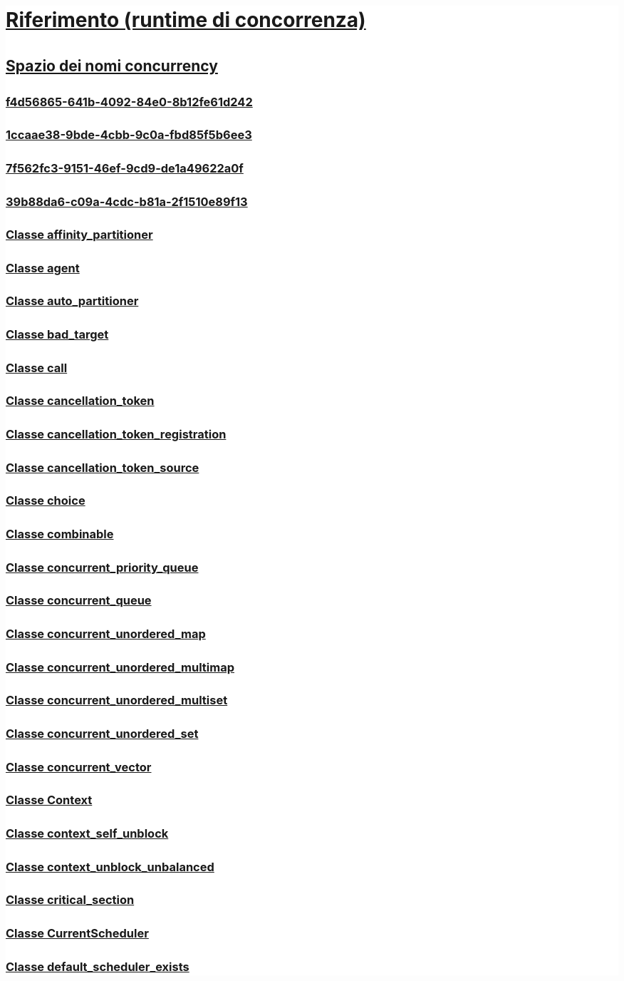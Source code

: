 # [Riferimento (runtime di concorrenza)](reference-concurrency-runtime.md)
## [Spazio dei nomi concurrency](concurrency-namespace.md)
### [f4d56865-641b-4092-84e0-8b12fe61d242](TocOutOfQuery)
### [1ccaae38-9bde-4cbb-9c0a-fbd85f5b6ee3](TocOutOfQuery)
### [7f562fc3-9151-46ef-9cd9-de1a49622a0f](TocOutOfQuery)
### [39b88da6-c09a-4cdc-b81a-2f1510e89f13](TocOutOfQuery)
### [Classe affinity_partitioner](affinity-partitioner-class.md)
### [Classe agent](agent-class.md)
### [Classe auto_partitioner](auto-partitioner-class.md)
### [Classe bad_target](bad-target-class.md)
### [Classe call](call-class.md)
### [Classe cancellation_token](cancellation-token-class.md)
### [Classe cancellation_token_registration](cancellation-token-registration-class.md)
### [Classe cancellation_token_source](cancellation-token-source-class.md)
### [Classe choice](choice-class.md)
### [Classe combinable](combinable-class.md)
### [Classe concurrent_priority_queue](concurrent-priority-queue-class.md)
### [Classe concurrent_queue](concurrent-queue-class.md)
### [Classe concurrent_unordered_map](concurrent-unordered-map-class.md)
### [Classe concurrent_unordered_multimap](concurrent-unordered-multimap-class.md)
### [Classe concurrent_unordered_multiset](concurrent-unordered-multiset-class.md)
### [Classe concurrent_unordered_set](concurrent-unordered-set-class.md)
### [Classe concurrent_vector](concurrent-vector-class.md)
### [Classe Context](context-class.md)
### [Classe context_self_unblock](context-self-unblock-class.md)
### [Classe context_unblock_unbalanced](context-unblock-unbalanced-class.md)
### [Classe critical_section](critical-section-class.md)
### [Classe CurrentScheduler](currentscheduler-class.md)
### [Classe default_scheduler_exists](default-scheduler-exists-class.md)
